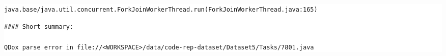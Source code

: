 	java.base/java.util.concurrent.ForkJoinWorkerThread.run(ForkJoinWorkerThread.java:165)
```
#### Short summary: 

QDox parse error in file://<WORKSPACE>/data/code-rep-dataset/Dataset5/Tasks/7801.java